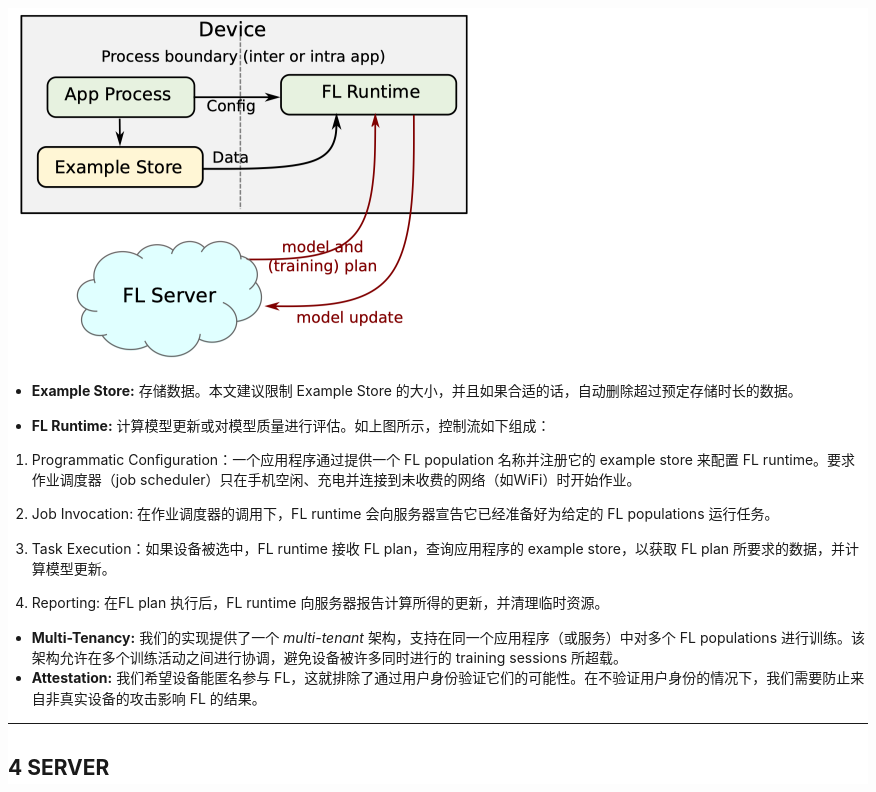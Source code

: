 <img src="面向大规模联邦学习-系统设计/image-20211223165444646.png" alt="image-20211223165444646" style="zoom:50%;" />

- **Example Store:** 存储数据。本文建议限制 Example Store 的大小，并且如果合适的话，自动删除超过预定存储时长的数据。

- **FL Runtime:** 计算模型更新或对模型质量进行评估。如上图所示，控制流如下组成：

1. Programmatic Conﬁguration：一个应用程序通过提供一个 FL population 名称并注册它的 example store 来配置 FL runtime。要求作业调度器（job scheduler）只在手机空闲、充电并连接到未收费的网络（如WiFi）时开始作业。

2. Job Invocation: 在作业调度器的调用下，FL runtime 会向服务器宣告它已经准备好为给定的 FL populations 运行任务。

3. Task Execution：如果设备被选中，FL runtime 接收 FL plan，查询应用程序的 example store，以获取 FL plan 所要求的数据，并计算模型更新。

4. Reporting: 在FL plan 执行后，FL runtime 向服务器报告计算所得的更新，并清理临时资源。

- **Multi-Tenancy:** 我们的实现提供了一个 *multi-tenant* 架构，支持在同一个应用程序（或服务）中对多个 FL populations 进行训练。该架构允许在多个训练活动之间进行协调，避免设备被许多同时进行的 training sessions 所超载。
- **Attestation:** 我们希望设备能匿名参与 FL，这就排除了通过用户身份验证它们的可能性。在不验证用户身份的情况下，我们需要防止来自非真实设备的攻击影响 FL 的结果。

---

## 4 SERVER
